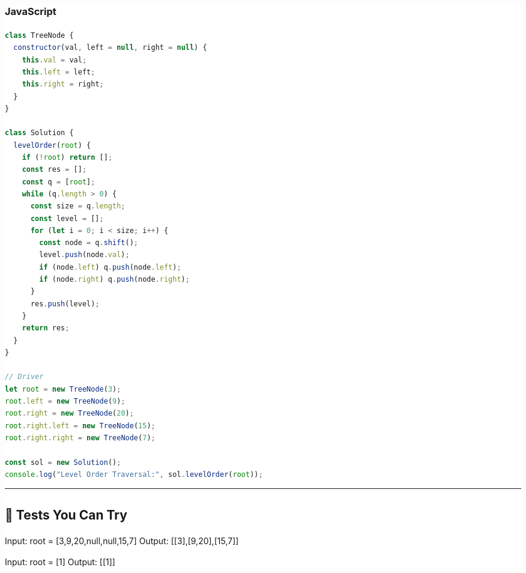 
### JavaScript

```javascript
class TreeNode {
  constructor(val, left = null, right = null) {
    this.val = val;
    this.left = left;
    this.right = right;
  }
}

class Solution {
  levelOrder(root) {
    if (!root) return [];
    const res = [];
    const q = [root];
    while (q.length > 0) {
      const size = q.length;
      const level = [];
      for (let i = 0; i < size; i++) {
        const node = q.shift();
        level.push(node.val);
        if (node.left) q.push(node.left);
        if (node.right) q.push(node.right);
      }
      res.push(level);
    }
    return res;
  }
}

// Driver
let root = new TreeNode(3);
root.left = new TreeNode(9);
root.right = new TreeNode(20);
root.right.left = new TreeNode(15);
root.right.right = new TreeNode(7);

const sol = new Solution();
console.log("Level Order Traversal:", sol.levelOrder(root));
```

---

## 🧪 Tests You Can Try

Input: root = \[3,9,20,null,null,15,7]
Output: \[\[3],\[9,20],\[15,7]]

Input: root = \[1]
Output: \[\[1]]
